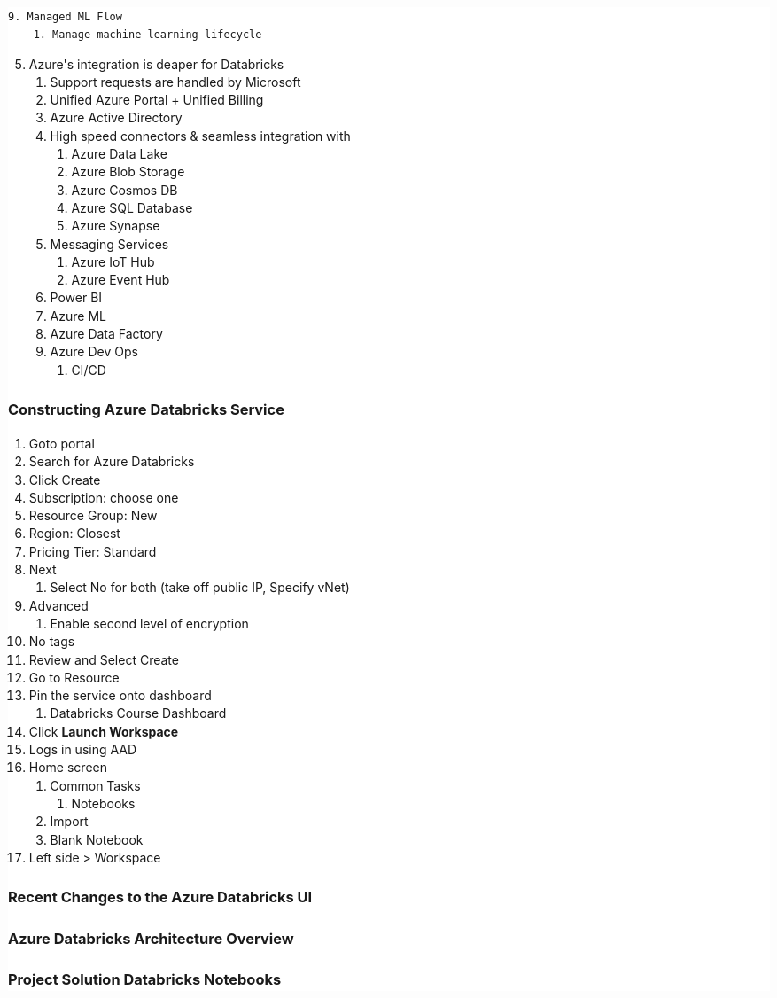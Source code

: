 	9. Managed ML Flow
		1. Manage machine learning lifecycle
5. Azure's integration is deaper for Databricks
	1. Support requests are handled by Microsoft
	2. Unified Azure Portal + Unified Billing
	3. Azure Active Directory
	4. High speed connectors & seamless integration with
		1. Azure Data Lake
		2. Azure Blob Storage
		3. Azure Cosmos DB
		4. Azure SQL Database
		5. Azure Synapse
	5. Messaging Services
		1. Azure IoT Hub
		2. Azure Event Hub
	6. Power BI
	7. Azure ML
	8. Azure Data Factory
	9. Azure Dev Ops
		1. CI/CD

### Constructing Azure Databricks Service ###
1. Goto portal
2. Search for Azure Databricks
3. Click Create
4. Subscription: choose one
5. Resource Group: New
6. Region: Closest
7. Pricing Tier: Standard
8. Next
	1. Select No for both (take off public IP, Specify vNet)
9. Advanced
	1. Enable second level of encryption
10. No tags
11. Review and Select Create
12. Go to Resource
13. Pin the service onto dashboard
	1. Databricks Course Dashboard
14. Click **Launch Workspace**
15. Logs in using AAD
16. Home screen
	1. Common Tasks
		1. Notebooks
	2. Import
	3. Blank Notebook
17. Left side > Workspace

### Recent Changes to the Azure Databricks UI ###
### Azure Databricks Architecture Overview ###
### Project Solution Databricks Notebooks ###
